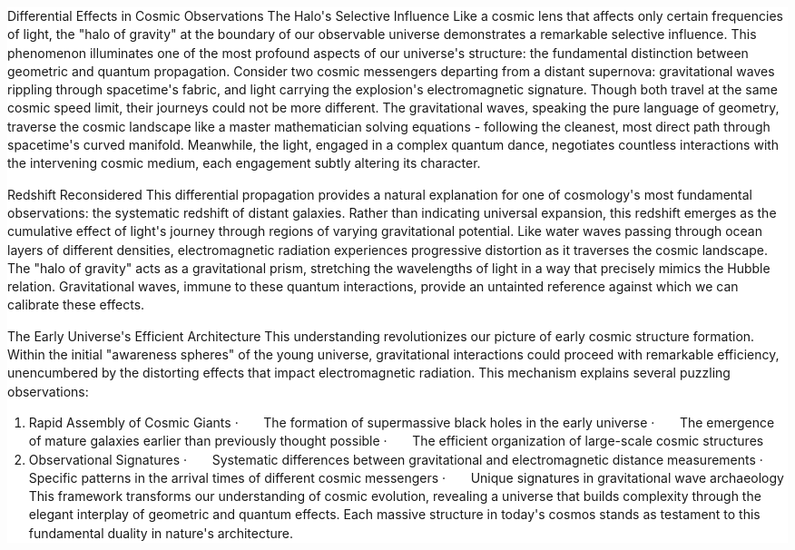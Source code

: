 Differential Effects in Cosmic
Observations
The Halo's Selective Influence
Like a cosmic lens
that affects only certain frequencies of light, the "halo of gravity"
at the boundary of our observable universe demonstrates a remarkable selective
influence. This phenomenon illuminates one of the most profound aspects of our
universe's structure: the fundamental distinction between geometric and quantum
propagation.
Consider two cosmic
messengers departing from a distant supernova: gravitational waves rippling
through spacetime's fabric, and light carrying the explosion's electromagnetic
signature. Though both travel at the same cosmic speed limit, their journeys could
not be more different.
The gravitational
waves, speaking the pure language of geometry, traverse the cosmic landscape
like a master mathematician solving equations - following the cleanest, most
direct path through spacetime's curved manifold. Meanwhile, the light, engaged
in a complex quantum dance, negotiates countless interactions with the
intervening cosmic medium, each engagement subtly altering its character.

Redshift Reconsidered
This differential
propagation provides a natural explanation for one of cosmology's most
fundamental observations: the systematic redshift of distant galaxies. Rather
than indicating universal expansion, this redshift emerges as the cumulative
effect of light's journey through regions of varying gravitational potential.
Like water waves
passing through ocean layers of different densities, electromagnetic radiation
experiences progressive distortion as it traverses the cosmic landscape. The
"halo of gravity" acts as a gravitational prism, stretching the
wavelengths of light in a way that precisely mimics the Hubble relation.
Gravitational waves, immune to these quantum interactions, provide an untainted
reference against which we can calibrate these effects.

The Early Universe's Efficient
Architecture
This understanding
revolutionizes our picture of early cosmic structure formation. Within the
initial "awareness spheres" of the young universe, gravitational
interactions could proceed with remarkable efficiency, unencumbered by the
distorting effects that impact electromagnetic radiation. This mechanism
explains several puzzling observations:
1. Rapid Assembly of
Cosmic Giants
·       The formation of supermassive black holes in
the early universe
·       The emergence of mature galaxies earlier than
previously thought possible
·       The efficient organization of large-scale
cosmic structures
2. Observational
Signatures
·       Systematic differences between gravitational
and electromagnetic distance measurements
·       Specific patterns in the arrival times of
different cosmic messengers
·       Unique signatures in gravitational wave
archaeology
This framework
transforms our understanding of cosmic evolution, revealing a universe that
builds complexity through the elegant interplay of geometric and quantum
effects. Each massive structure in today's cosmos stands as testament to this
fundamental duality in nature's architecture.
